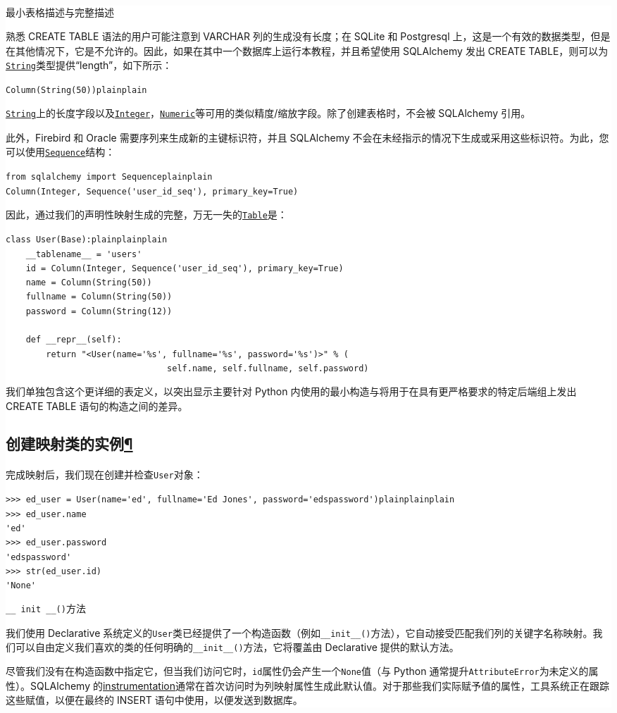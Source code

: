 最小表格描述与完整描述

熟悉 CREATE
TABLE 语法的用户可能注意到 VARCHAR 列的生成没有长度；在 SQLite 和 Postgresql 上，这是一个有效的数据类型，但是在其他情况下，它是不允许的。因此，如果在其中一个数据库上运行本教程，并且希望使用 SQLAlchemy 发出 CREATE
TABLE，则可以为[`String`](core_type_basics.html#sqlalchemy.types.String "sqlalchemy.types.String")类型提供“length”，如下所示：

    Column(String(50))plainplain

[`String`](core_type_basics.html#sqlalchemy.types.String "sqlalchemy.types.String")上的长度字段以及[`Integer`](core_type_basics.html#sqlalchemy.types.Integer "sqlalchemy.types.Integer")，[`Numeric`](core_type_basics.html#sqlalchemy.types.Numeric "sqlalchemy.types.Numeric")等可用的类似精度/缩放字段。除了创建表格时，不会被 SQLAlchemy 引用。

此外，Firebird 和 Oracle 需要序列来生成新的主键标识符，并且 SQLAlchemy 不会在未经指示的情况下生成或采用这些标识符。为此，您可以使用[`Sequence`](core_defaults.html#sqlalchemy.schema.Sequence "sqlalchemy.schema.Sequence")结构：

    from sqlalchemy import Sequenceplainplain
    Column(Integer, Sequence('user_id_seq'), primary_key=True)

因此，通过我们的声明性映射生成的完整，万无一失的[`Table`](core_metadata.html#sqlalchemy.schema.Table "sqlalchemy.schema.Table")是：

    class User(Base):plainplainplain
        __tablename__ = 'users'
        id = Column(Integer, Sequence('user_id_seq'), primary_key=True)
        name = Column(String(50))
        fullname = Column(String(50))
        password = Column(String(12))

        def __repr__(self):
            return "<User(name='%s', fullname='%s', password='%s')>" % (
                                    self.name, self.fullname, self.password)

我们单独包含这个更详细的表定义，以突出显示主要针对 Python 内使用的最小构造与将用于在具有更严格要求的特定后端组上发出 CREATE
TABLE 语句的构造之间的差异。

创建映射类的实例[¶](#create-an-instance-of-the-mapped-class "Permalink to this headline")
-----------------------------------------------------------------------------------------

完成映射后，我们现在创建并检查`User`对象：

    >>> ed_user = User(name='ed', fullname='Ed Jones', password='edspassword')plainplainplain
    >>> ed_user.name
    'ed'
    >>> ed_user.password
    'edspassword'
    >>> str(ed_user.id)
    'None'

`__ init __()`方法

我们使用 Declarative 系统定义的`User`类已经提供了一个构造函数（例如`__init__()`方法），它自动接受匹配我们列的关键字名称映射。我们可以自由定义我们喜欢的类的任何明确的`__init__()`方法，它将覆盖由 Declarative 提供的默认方法。

尽管我们没有在构造函数中指定它，但当我们访问它时，`id`属性仍会产生一个`None`值（与 Python 通常提升`AttributeError`为未定义的属性）。SQLAlchemy 的[instrumentation](glossary.html#term-instrumentation)通常在首次访问时为列映射属性生成此默认值。对于那些我们实际赋予值的属性，工具系统正在跟踪这些赋值，以便在最终的 INSERT 语句中使用，以便发送到数据库。

